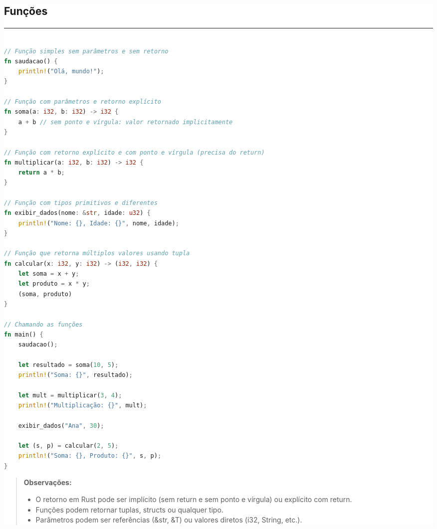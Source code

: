 ## Funções
---

```rust

// Função simples sem parâmetros e sem retorno
fn saudacao() {
    println!("Olá, mundo!");
}

// Função com parâmetros e retorno explícito
fn soma(a: i32, b: i32) -> i32 {
    a + b // sem ponto e vírgula: valor retornado implicitamente
}

// Função com retorno explícito e com ponto e vírgula (precisa do return)
fn multiplicar(a: i32, b: i32) -> i32 {
    return a * b;
}

// Função com tipos primitivos e diferentes
fn exibir_dados(nome: &str, idade: u32) {
    println!("Nome: {}, Idade: {}", nome, idade);
}

// Função que retorna múltiplos valores usando tupla
fn calcular(x: i32, y: i32) -> (i32, i32) {
    let soma = x + y;
    let produto = x * y;
    (soma, produto)
}

// Chamando as funções
fn main() {
    saudacao();

    let resultado = soma(10, 5);
    println!("Soma: {}", resultado);

    let mult = multiplicar(3, 4);
    println!("Multiplicação: {}", mult);

    exibir_dados("Ana", 30);

    let (s, p) = calcular(2, 5);
    println!("Soma: {}, Produto: {}", s, p);
}

```

> **Observações:**  
> - O retorno em Rust pode ser implícito (sem return e sem ponto e vírgula) ou explícito com return.  
> - Funções podem retornar tuplas, structs ou qualquer tipo.  
> - Parâmetros podem ser referências (&str, &T) ou valores diretos (i32, String, etc.).
